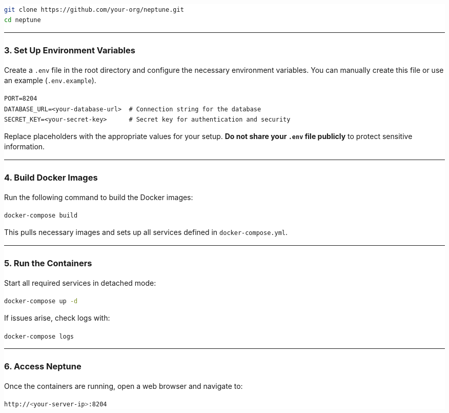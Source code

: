 ```bash
git clone https://github.com/your-org/neptune.git
cd neptune
```

---

### 3. Set Up Environment Variables

Create a `.env` file in the root directory and configure the necessary environment variables. You can manually create this file or use an example (`.env.example`).

```env
PORT=8204
DATABASE_URL=<your-database-url>  # Connection string for the database
SECRET_KEY=<your-secret-key>      # Secret key for authentication and security
```

Replace placeholders with the appropriate values for your setup. **Do not share your `.env` file publicly** to protect sensitive information.

---

### 4. Build Docker Images

Run the following command to build the Docker images:

```bash
docker-compose build
```

This pulls necessary images and sets up all services defined in `docker-compose.yml`.

---

### 5. Run the Containers

Start all required services in detached mode:

```bash
docker-compose up -d
```

If issues arise, check logs with:

```bash
docker-compose logs
```

---

### 6. Access Neptune

Once the containers are running, open a web browser and navigate to:

```bash
http://<your-server-ip>:8204
```
